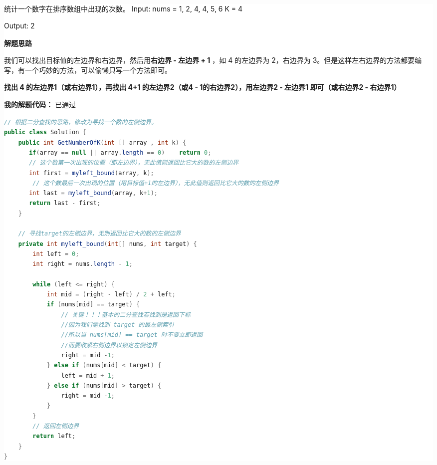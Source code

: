统计一个数字在排序数组中出现的次数。
Input:
nums = 1, 2, 4, 4, 5, 6
K = 4

Output:
2

**解题思路**

我们可以找出目标值的左边界和右边界，然后用**右边界 - 左边界 + 1** ，如 4 的左边界为 2，右边界为 3。但是这样左右边界的方法都要编写，有一个巧妙的方法，可以偷懒只写一个方法即可。

**找出 4 的左边界1（或右边界1），再找出 4+1 的左边界2（或4 - 1的右边界2），用左边界2 - 左边界1 即可（或右边界2 - 右边界1）**

**我的解题代码：** 已通过

```java
// 根据二分查找的思路，修改为寻找一个数的左侧边界。
public class Solution {
    public int GetNumberOfK(int [] array , int k) {
       if(array == null || array.length == 0)    return 0;
       // 这个数第一次出现的位置（即左边界），无此值则返回比它大的数的左侧边界
       int first = myleft_bound(array, k);
        // 这个数最后一次出现的位置（用目标值+1的左边界），无此值则返回比它大的数的左侧边界
       int last = myleft_bound(array, k+1);
       return last - first;
    }
    
    // 寻找target的左侧边界，无则返回比它大的数的左侧边界
    private int myleft_bound(int[] nums, int target) {
        int left = 0;
        int right = nums.length - 1;

        while (left <= right) {
            int mid = (right - left) / 2 + left;
            if (nums[mid] == target) {
                // 关键！！！基本的二分查找若找到是返回下标
                //因为我们需找到 target 的最左侧索引
                //所以当 nums[mid] == target 时不要立即返回
                //而要收紧右侧边界以锁定左侧边界
                right = mid -1; 
            } else if (nums[mid] < target) {
                left = mid + 1;
            } else if (nums[mid] > target) {
                right = mid -1; 
            }
        }
        // 返回左侧边界
        return left;
    }
}
```
